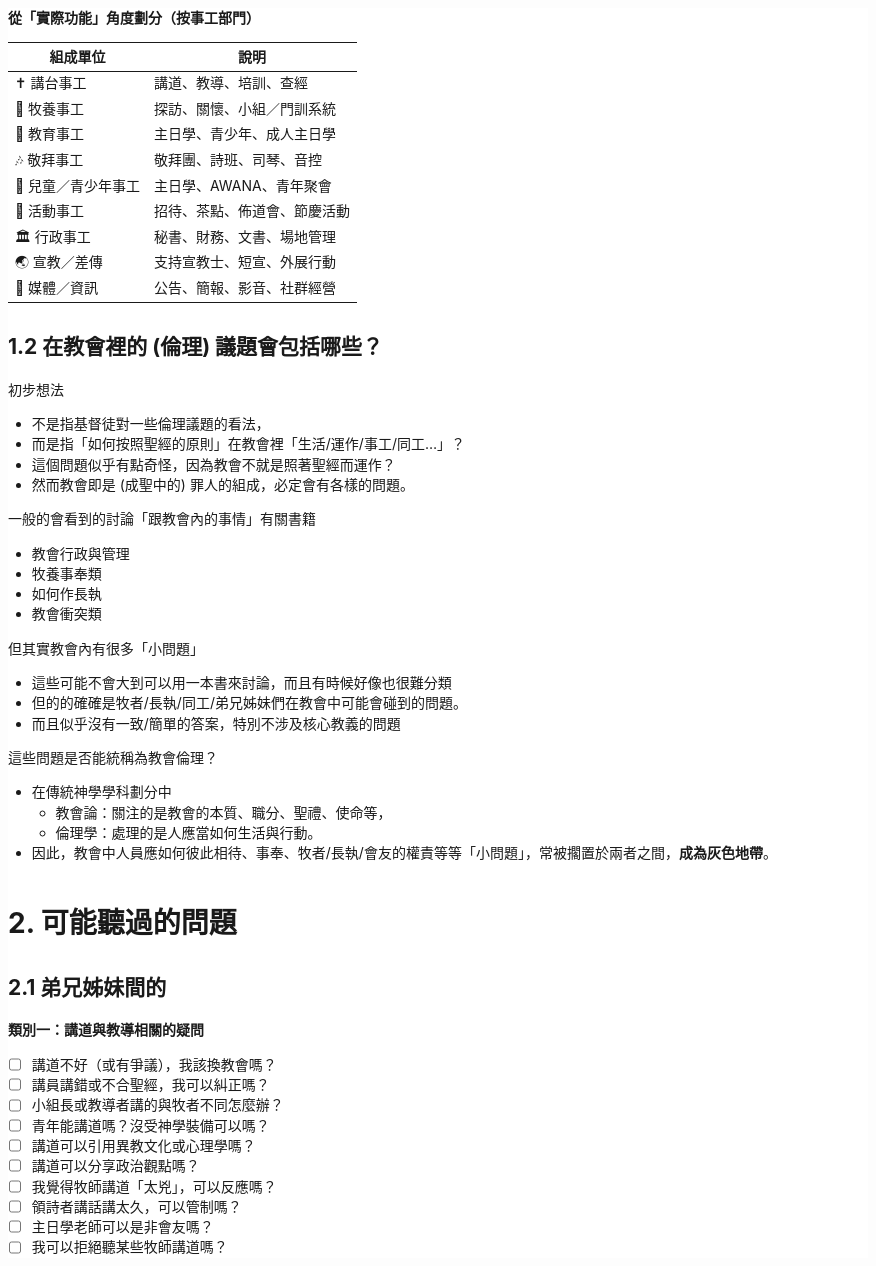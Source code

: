 **從「實際功能」角度劃分（按事工部門）**

| 組成單位        | 說明             |
| ----------- | -------------- |
| ✝ 講台事工      | 講道、教導、培訓、查經    |
| 🐑 牧養事工     | 探訪、關懷、小組／門訓系統  |
| 📖 教育事工     | 主日學、青少年、成人主日學  |
| 🎶 敬拜事工     | 敬拜團、詩班、司琴、音控   |
| 🧸 兒童／青少年事工 | 主日學、AWANA、青年聚會 |
| 🎉 活動事工     | 招待、茶點、佈道會、節慶活動 |
| 🏛 行政事工     | 秘書、財務、文書、場地管理  |
| 🌏 宣教／差傳    | 支持宣教士、短宣、外展行動  |
| 💬 媒體／資訊    | 公告、簡報、影音、社群經營  |

## 1.2 在教會裡的 (倫理) 議題會包括哪些？

初步想法
- 不是指基督徒對一些倫理議題的看法，
- 而是指「如何按照聖經的原則」在教會裡「生活/運作/事工/同工…」？
- 這個問題似乎有點奇怪，因為教會不就是照著聖經而運作？
- 然而教會即是 (成聖中的) 罪人的組成，必定會有各樣的問題。

一般的會看到的討論「跟教會內的事情」有關書籍
- 教會行政與管理
- 牧養事奉類
- 如何作長執
- 教會衝突類

但其實教會內有很多「小問題」
- 這些可能不會大到可以用一本書來討論，而且有時候好像也很難分類
- 但的的確確是牧者/長執/同工/弟兄姊妹們在教會中可能會碰到的問題。
- 而且似乎沒有一致/簡單的答案，特別不涉及核心教義的問題

這些問題是否能統稱為教會倫理？
- 在傳統神學學科劃分中
	- 教會論：關注的是教會的本質、職分、聖禮、使命等，
	- 倫理學：處理的是人應當如何生活與行動。
- 因此，教會中人員應如何彼此相待、事奉、牧者/長執/會友的權責等等「小問題」，常被擱置於兩者之間，**成為灰色地帶**。


# 2. 可能聽過的問題

## 2.1 弟兄姊妹間的

**類別一：講道與教導相關的疑問**
- [ ] 講道不好（或有爭議），我該換教會嗎？
- [ ] 講員講錯或不合聖經，我可以糾正嗎？
- [ ] 小組長或教導者講的與牧者不同怎麼辦？
- [ ] 青年能講道嗎？沒受神學裝備可以嗎？
- [ ] 講道可以引用異教文化或心理學嗎？
- [ ] 講道可以分享政治觀點嗎？
- [ ] 我覺得牧師講道「太兇」，可以反應嗎？
- [ ] 領詩者講話講太久，可以管制嗎？
- [ ] 主日學老師可以是非會友嗎？
- [ ] 我可以拒絕聽某些牧師講道嗎？
